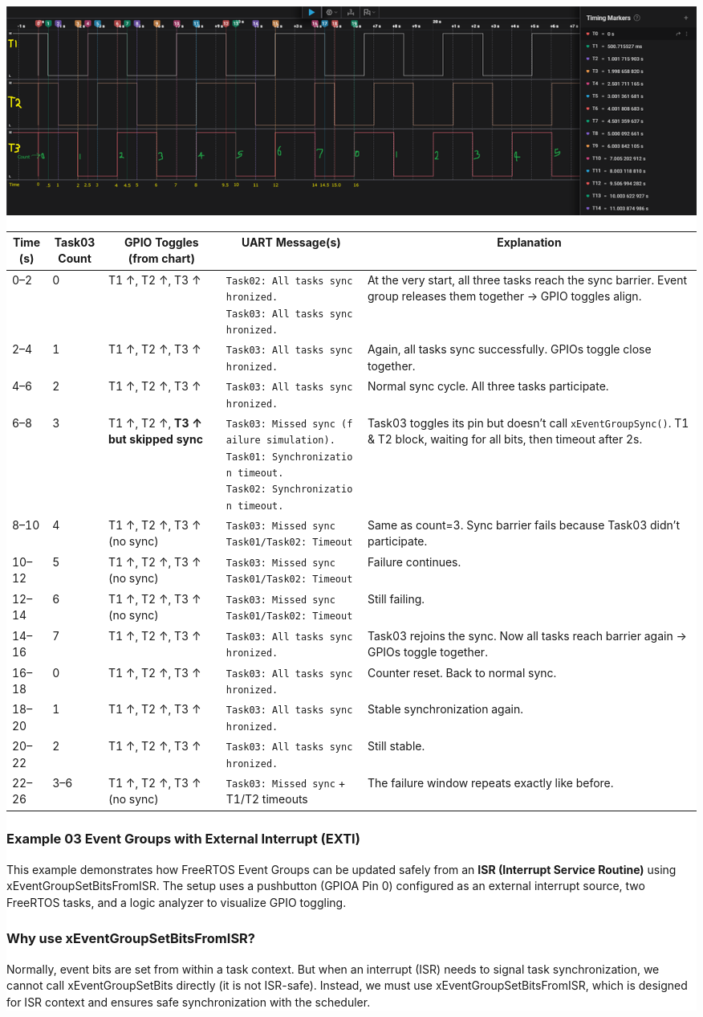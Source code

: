 ![](Example02.png)

| Time (s) | Task03 Count | GPIO Toggles (from chart)             | UART Message(s)                                                                                                         | Explanation                                                                                                              |
| -------- | ------------ | ------------------------------------- | ----------------------------------------------------------------------------------------------------------------------- | ------------------------------------------------------------------------------------------------------------------------ |
| 0–2      | 0            | T1 ↑, T2 ↑, T3 ↑                      | `Task02: All tasks synchronized.`<br>`Task03: All tasks synchronized.`                                                  | At the very start, all three tasks reach the sync barrier. Event group releases them together → GPIO toggles align.      |
| 2–4      | 1            | T1 ↑, T2 ↑, T3 ↑                      | `Task03: All tasks synchronized.`                                                                                       | Again, all tasks sync successfully. GPIOs toggle close together.                                                         |
| 4–6      | 2            | T1 ↑, T2 ↑, T3 ↑                      | `Task03: All tasks synchronized.`                                                                                       | Normal sync cycle. All three tasks participate.                                                                          |
| 6–8      | 3            | T1 ↑, T2 ↑, **T3 ↑ but skipped sync** | `Task03: Missed sync (failure simulation).`<br>`Task01: Synchronization timeout.`<br>`Task02: Synchronization timeout.` | Task03 toggles its pin but doesn’t call `xEventGroupSync()`. T1 & T2 block, waiting for all bits, then timeout after 2s. |
| 8–10     | 4            | T1 ↑, T2 ↑, T3 ↑ (no sync)            | `Task03: Missed sync`<br>`Task01/Task02: Timeout`                                                                       | Same as count=3. Sync barrier fails because Task03 didn’t participate.                                                   |
| 10–12    | 5            | T1 ↑, T2 ↑, T3 ↑ (no sync)            | `Task03: Missed sync`<br>`Task01/Task02: Timeout`                                                                       | Failure continues.                                                                                                       |
| 12–14    | 6            | T1 ↑, T2 ↑, T3 ↑ (no sync)            | `Task03: Missed sync`<br>`Task01/Task02: Timeout`                                                                       | Still failing.                                                                                                           |
| 14–16    | 7            | T1 ↑, T2 ↑, T3 ↑                      | `Task03: All tasks synchronized.`                                                                                       | Task03 rejoins the sync. Now all tasks reach barrier again → GPIOs toggle together.                                      |
| 16–18    | 0            | T1 ↑, T2 ↑, T3 ↑                      | `Task03: All tasks synchronized.`                                                                                       | Counter reset. Back to normal sync.                                                                                      |
| 18–20    | 1            | T1 ↑, T2 ↑, T3 ↑                      | `Task03: All tasks synchronized.`                                                                                       | Stable synchronization again.                                                                                            |
| 20–22    | 2            | T1 ↑, T2 ↑, T3 ↑                      | `Task03: All tasks synchronized.`                                                                                       | Still stable.                                                                                                            |
| 22–26    | 3–6          | T1 ↑, T2 ↑, T3 ↑ (no sync)            | `Task03: Missed sync` + T1/T2 timeouts                                                                                  | The failure window repeats exactly like before.                                                                          |


### Example 03 Event Groups with External Interrupt (EXTI)

This example demonstrates how FreeRTOS Event Groups can be updated safely from an **ISR (Interrupt Service Routine)** using xEventGroupSetBitsFromISR. The setup uses a pushbutton (GPIOA Pin 0) configured as an external interrupt source, two FreeRTOS tasks, and a logic analyzer to visualize GPIO toggling.

### Why use xEventGroupSetBitsFromISR?

Normally, event bits are set from within a task context. But when an interrupt (ISR) needs to signal task synchronization, we cannot call xEventGroupSetBits directly (it is not ISR-safe). Instead, we must use xEventGroupSetBitsFromISR, which is designed for ISR context and ensures safe synchronization with the scheduler.
